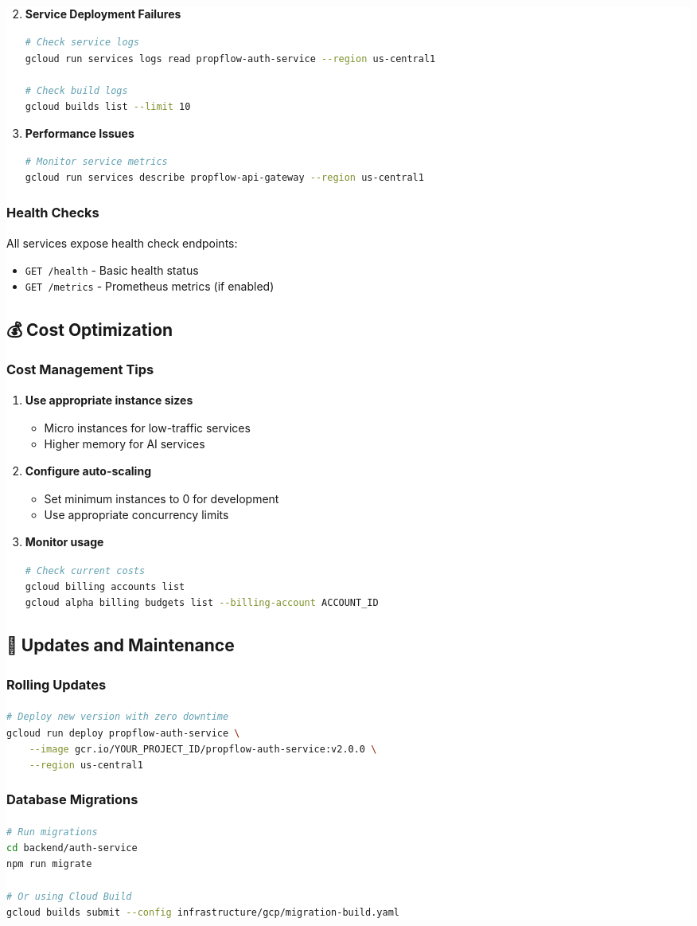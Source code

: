 2. **Service Deployment Failures**
   ```bash
   # Check service logs
   gcloud run services logs read propflow-auth-service --region us-central1
   
   # Check build logs
   gcloud builds list --limit 10
   ```

3. **Performance Issues**
   ```bash
   # Monitor service metrics
   gcloud run services describe propflow-api-gateway --region us-central1
   ```

### Health Checks

All services expose health check endpoints:
- `GET /health` - Basic health status
- `GET /metrics` - Prometheus metrics (if enabled)

## 💰 Cost Optimization

### Cost Management Tips

1. **Use appropriate instance sizes**
   - Micro instances for low-traffic services
   - Higher memory for AI services

2. **Configure auto-scaling**
   - Set minimum instances to 0 for development
   - Use appropriate concurrency limits

3. **Monitor usage**
   ```bash
   # Check current costs
   gcloud billing accounts list
   gcloud alpha billing budgets list --billing-account ACCOUNT_ID
   ```

## 🔄 Updates and Maintenance

### Rolling Updates

```bash
# Deploy new version with zero downtime
gcloud run deploy propflow-auth-service \
    --image gcr.io/YOUR_PROJECT_ID/propflow-auth-service:v2.0.0 \
    --region us-central1
```

### Database Migrations

```bash
# Run migrations
cd backend/auth-service
npm run migrate

# Or using Cloud Build
gcloud builds submit --config infrastructure/gcp/migration-build.yaml
```
